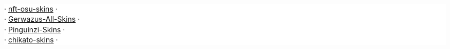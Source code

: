   · <a href="https://github.com/oreoabc/nft-osu-skins/blob/main/oreoskins.md">nft-osu-skins</a> ·<br>
  · <a href="https://github.com/Gerwazus/All-Skins">Gerwazus-All-Skins</a> ·<br>
  · <a href="https://github.com/Jason4502x/Pinguinzi-Skins">Pinguinzi-Skins</a> ·<br>
  · <a href="https://github.com/chikatoosu/chikato/blob/main/skins.md">chikato-skins</a> ·<br>
</p>



